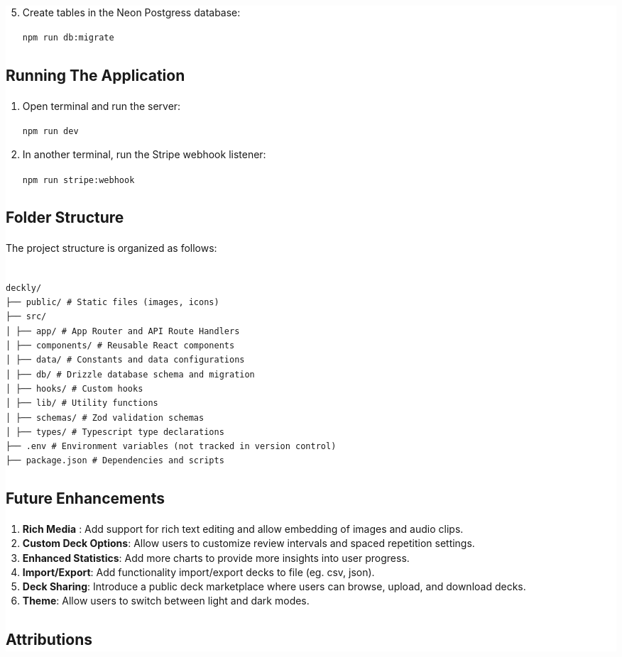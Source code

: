 5. Create tables in the Neon Postgress database:
   ```bash
   npm run db:migrate
   ```

## Running The Application

1. Open terminal and run the server:

   ```bash
   npm run dev
   ```

2. In another terminal, run the Stripe webhook listener:
   ```bash
   npm run stripe:webhook
   ```

## Folder Structure

The project structure is organized as follows:

```

deckly/
├── public/ # Static files (images, icons)
├── src/
│ ├── app/ # App Router and API Route Handlers
│ ├── components/ # Reusable React components
│ ├── data/ # Constants and data configurations
│ ├── db/ # Drizzle database schema and migration
│ ├── hooks/ # Custom hooks
│ ├── lib/ # Utility functions
│ ├── schemas/ # Zod validation schemas
│ ├── types/ # Typescript type declarations
├── .env # Environment variables (not tracked in version control)
├── package.json # Dependencies and scripts

```

## Future Enhancements

1. **Rich Media** : Add support for rich text editing and allow embedding of images and audio clips.
2. **Custom Deck Options**: Allow users to customize review intervals and spaced repetition settings.
3. **Enhanced Statistics**: Add more charts to provide more insights into user progress.
4. **Import/Export**: Add functionality import/export decks to file (eg. csv, json).
5. **Deck Sharing**: Introduce a public deck marketplace where users can browse, upload, and download decks.
6. **Theme**: Allow users to switch between light and dark modes.

## Attributions
